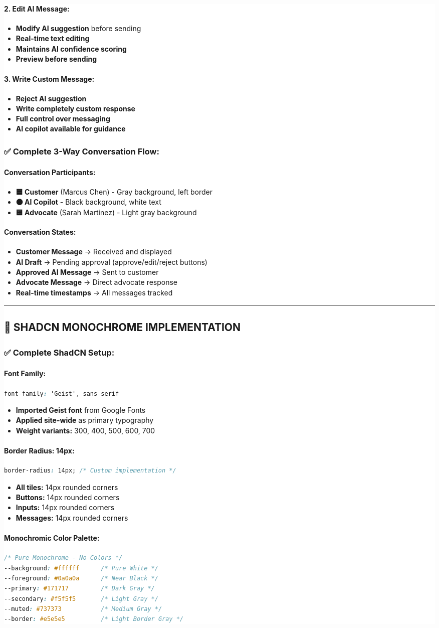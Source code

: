 #### **2. Edit AI Message:**
- **Modify AI suggestion** before sending
- **Real-time text editing**
- **Maintains AI confidence scoring**
- **Preview before sending**

#### **3. Write Custom Message:**
- **Reject AI suggestion**
- **Write completely custom response**
- **Full control over messaging**
- **AI copilot available for guidance**

### **✅ Complete 3-Way Conversation Flow:**

#### **Conversation Participants:**
- **🟦 Customer** (Marcus Chen) - Gray background, left border
- **⚫ AI Copilot** - Black background, white text  
- **🟨 Advocate** (Sarah Martinez) - Light gray background

#### **Conversation States:**
- **Customer Message** → Received and displayed
- **AI Draft** → Pending approval (approve/edit/reject buttons)
- **Approved AI Message** → Sent to customer
- **Advocate Message** → Direct advocate response
- **Real-time timestamps** → All messages tracked

---

## **🎨 SHADCN MONOCHROME IMPLEMENTATION**

### **✅ Complete ShadCN Setup:**

#### **Font Family:**
```css
font-family: 'Geist', sans-serif
```
- **Imported Geist font** from Google Fonts
- **Applied site-wide** as primary typography
- **Weight variants:** 300, 400, 500, 600, 700

#### **Border Radius: 14px:**
```css
border-radius: 14px; /* Custom implementation */
```
- **All tiles:** 14px rounded corners
- **Buttons:** 14px rounded corners  
- **Inputs:** 14px rounded corners
- **Messages:** 14px rounded corners

#### **Monochromic Color Palette:**
```css
/* Pure Monochrome - No Colors */
--background: #ffffff      /* Pure White */
--foreground: #0a0a0a      /* Near Black */
--primary: #171717         /* Dark Gray */
--secondary: #f5f5f5       /* Light Gray */
--muted: #737373           /* Medium Gray */
--border: #e5e5e5          /* Light Border Gray */
```
